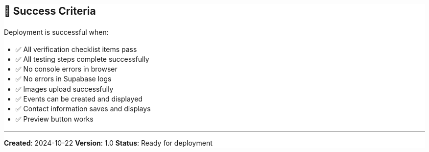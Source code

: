 
## 🎉 Success Criteria

Deployment is successful when:
- ✅ All verification checklist items pass
- ✅ All testing steps complete successfully
- ✅ No console errors in browser
- ✅ No errors in Supabase logs
- ✅ Images upload successfully
- ✅ Events can be created and displayed
- ✅ Contact information saves and displays
- ✅ Preview button works

---

**Created**: 2024-10-22
**Version**: 1.0
**Status**: Ready for deployment

